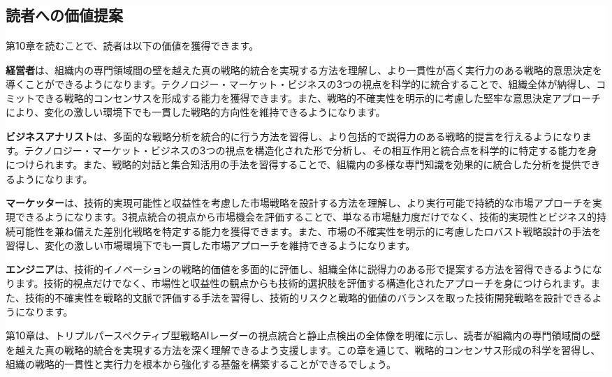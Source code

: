 ## 読者への価値提案

第10章を読むことで、読者は以下の価値を獲得できます。

**経営者**は、組織内の専門領域間の壁を越えた真の戦略的統合を実現する方法を理解し、より一貫性が高く実行力のある戦略的意思決定を導くことができるようになります。テクノロジー・マーケット・ビジネスの3つの視点を科学的に統合することで、組織全体が納得し、コミットできる戦略的コンセンサスを形成する能力を獲得できます。また、戦略的不確実性を明示的に考慮した堅牢な意思決定アプローチにより、変化の激しい環境下でも一貫した戦略的方向性を維持できるようになります。

**ビジネスアナリスト**は、多面的な戦略分析を統合的に行う方法を習得し、より包括的で説得力のある戦略的提言を行えるようになります。テクノロジー・マーケット・ビジネスの3つの視点を構造化された形で分析し、その相互作用と統合点を科学的に特定する能力を身につけられます。また、戦略的対話と集合知活用の手法を習得することで、組織内の多様な専門知識を効果的に統合した分析を提供できるようになります。

**マーケッター**は、技術的実現可能性と収益性を考慮した市場戦略を設計する方法を理解し、より実行可能で持続的な市場アプローチを実現できるようになります。3視点統合の視点から市場機会を評価することで、単なる市場魅力度だけでなく、技術的実現性とビジネス的持続可能性を兼ね備えた差別化戦略を特定する能力を獲得できます。また、市場の不確実性を明示的に考慮したロバスト戦略設計の手法を習得し、変化の激しい市場環境下でも一貫した市場アプローチを維持できるようになります。

**エンジニア**は、技術的イノベーションの戦略的価値を多面的に評価し、組織全体に説得力のある形で提案する方法を習得できるようになります。技術的視点だけでなく、市場性と収益性の観点からも技術的選択肢を評価する構造化されたアプローチを身につけられます。また、技術的不確実性を戦略的文脈で評価する手法を習得し、技術的リスクと戦略的価値のバランスを取った技術開発戦略を設計できるようになります。

第10章は、トリプルパースペクティブ型戦略AIレーダーの視点統合と静止点検出の全体像を明確に示し、読者が組織内の専門領域間の壁を越えた真の戦略的統合を実現する方法を深く理解できるよう支援します。この章を通じて、戦略的コンセンサス形成の科学を習得し、組織の戦略的一貫性と実行力を根本から強化する基盤を構築することができるでしょう。

